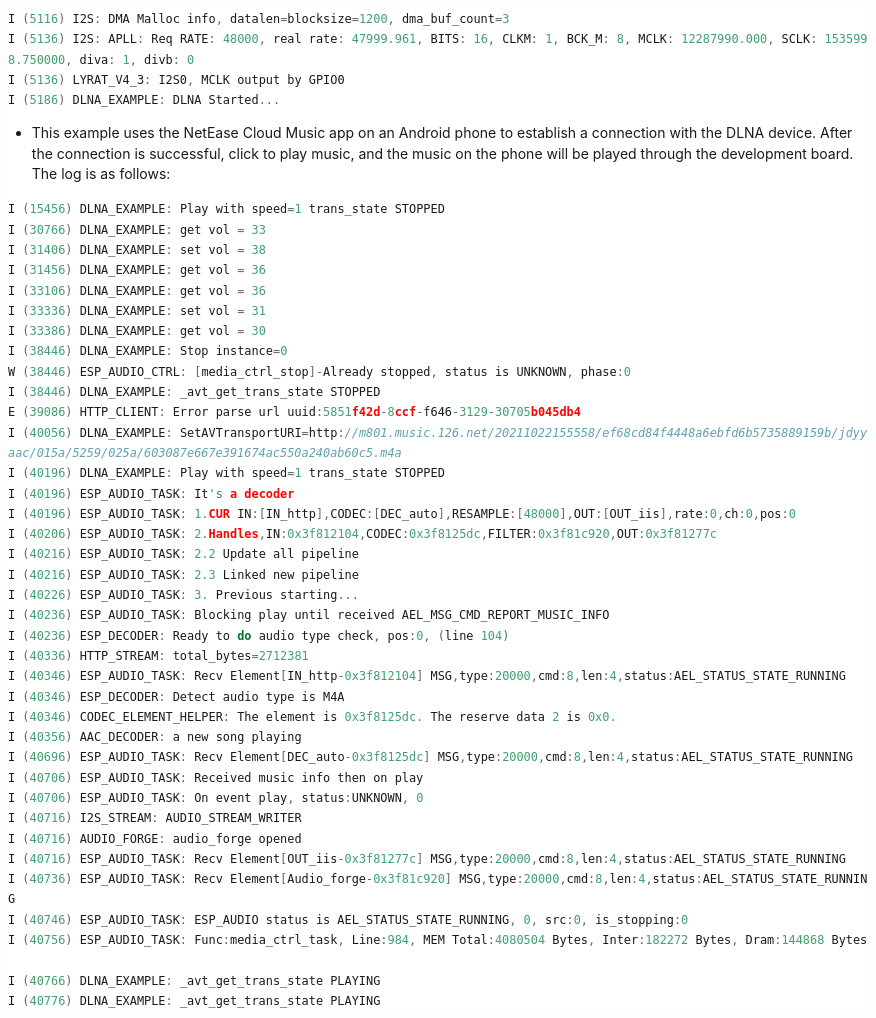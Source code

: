 ```c
I (5116) I2S: DMA Malloc info, datalen=blocksize=1200, dma_buf_count=3
I (5136) I2S: APLL: Req RATE: 48000, real rate: 47999.961, BITS: 16, CLKM: 1, BCK_M: 8, MCLK: 12287990.000, SCLK: 1535998.750000, diva: 1, divb: 0
I (5136) LYRAT_V4_3: I2S0, MCLK output by GPIO0
I (5186) DLNA_EXAMPLE: DLNA Started...
```

- This example uses the NetEase Cloud Music app on an Android phone to establish a connection with the DLNA device. After the connection is successful, click to play music, and the music on the phone will be played through the development board. The log is as follows:

```c
I (15456) DLNA_EXAMPLE: Play with speed=1 trans_state STOPPED
I (30766) DLNA_EXAMPLE: get vol = 33
I (31406) DLNA_EXAMPLE: set vol = 38
I (31456) DLNA_EXAMPLE: get vol = 36
I (33106) DLNA_EXAMPLE: get vol = 36
I (33336) DLNA_EXAMPLE: set vol = 31
I (33386) DLNA_EXAMPLE: get vol = 30
I (38446) DLNA_EXAMPLE: Stop instance=0
W (38446) ESP_AUDIO_CTRL: [media_ctrl_stop]-Already stopped, status is UNKNOWN, phase:0
I (38446) DLNA_EXAMPLE: _avt_get_trans_state STOPPED
E (39086) HTTP_CLIENT: Error parse url uuid:5851f42d-8ccf-f646-3129-30705b045db4
I (40056) DLNA_EXAMPLE: SetAVTransportURI=http://m801.music.126.net/20211022155558/ef68cd84f4448a6ebfd6b5735889159b/jdyyaac/015a/5259/025a/603087e667e391674ac550a240ab60c5.m4a
I (40196) DLNA_EXAMPLE: Play with speed=1 trans_state STOPPED
I (40196) ESP_AUDIO_TASK: It's a decoder
I (40196) ESP_AUDIO_TASK: 1.CUR IN:[IN_http],CODEC:[DEC_auto],RESAMPLE:[48000],OUT:[OUT_iis],rate:0,ch:0,pos:0
I (40206) ESP_AUDIO_TASK: 2.Handles,IN:0x3f812104,CODEC:0x3f8125dc,FILTER:0x3f81c920,OUT:0x3f81277c
I (40216) ESP_AUDIO_TASK: 2.2 Update all pipeline
I (40216) ESP_AUDIO_TASK: 2.3 Linked new pipeline
I (40226) ESP_AUDIO_TASK: 3. Previous starting...
I (40236) ESP_AUDIO_TASK: Blocking play until received AEL_MSG_CMD_REPORT_MUSIC_INFO
I (40236) ESP_DECODER: Ready to do audio type check, pos:0, (line 104)
I (40336) HTTP_STREAM: total_bytes=2712381
I (40346) ESP_AUDIO_TASK: Recv Element[IN_http-0x3f812104] MSG,type:20000,cmd:8,len:4,status:AEL_STATUS_STATE_RUNNING
I (40346) ESP_DECODER: Detect audio type is M4A
I (40346) CODEC_ELEMENT_HELPER: The element is 0x3f8125dc. The reserve data 2 is 0x0.
I (40356) AAC_DECODER: a new song playing
I (40696) ESP_AUDIO_TASK: Recv Element[DEC_auto-0x3f8125dc] MSG,type:20000,cmd:8,len:4,status:AEL_STATUS_STATE_RUNNING
I (40706) ESP_AUDIO_TASK: Received music info then on play
I (40706) ESP_AUDIO_TASK: On event play, status:UNKNOWN, 0
I (40716) I2S_STREAM: AUDIO_STREAM_WRITER
I (40716) AUDIO_FORGE: audio_forge opened
I (40716) ESP_AUDIO_TASK: Recv Element[OUT_iis-0x3f81277c] MSG,type:20000,cmd:8,len:4,status:AEL_STATUS_STATE_RUNNING
I (40736) ESP_AUDIO_TASK: Recv Element[Audio_forge-0x3f81c920] MSG,type:20000,cmd:8,len:4,status:AEL_STATUS_STATE_RUNNING
I (40746) ESP_AUDIO_TASK: ESP_AUDIO status is AEL_STATUS_STATE_RUNNING, 0, src:0, is_stopping:0
I (40756) ESP_AUDIO_TASK: Func:media_ctrl_task, Line:984, MEM Total:4080504 Bytes, Inter:182272 Bytes, Dram:144868 Bytes

I (40766) DLNA_EXAMPLE: _avt_get_trans_state PLAYING
I (40776) DLNA_EXAMPLE: _avt_get_trans_state PLAYING
```
